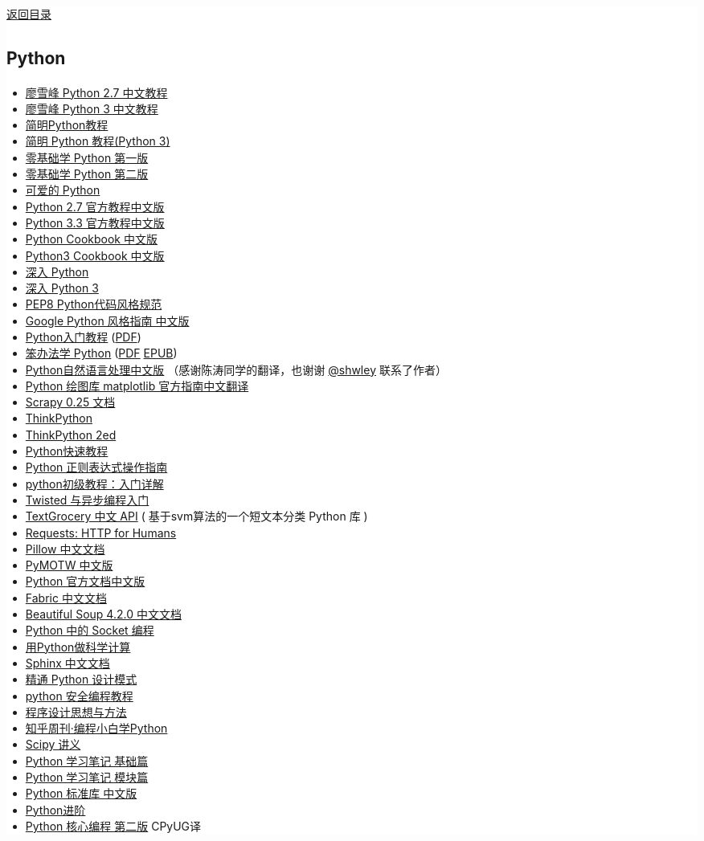 [返回目录](https://github.com/justjavac/free-programming-books-zh_CN#%E7%9B%AE%E5%BD%95)

## Python

- [廖雪峰 Python 2.7 中文教程](http://www.liaoxuefeng.com/wiki/001374738125095c955c1e6d8bb493182103fac9270762a000)
- [廖雪峰 Python 3 中文教程](http://www.liaoxuefeng.com/wiki/0014316089557264a6b348958f449949df42a6d3a2e542c000)
- [简明Python教程](http://www.kuqin.com/abyteofpython_cn/)
- [简明 Python 教程(Python 3)](https://legacy.gitbook.com/book/lenkimo/byte-of-python-chinese-edition/details)
- [零基础学 Python 第一版](http://www.kancloud.cn/kancloud/python-basic)
- [零基础学 Python 第二版](http://www.kancloud.cn/kancloud/starter-learning-python)
- [可爱的 Python](http://lovelypython.readthedocs.org/en/latest/)
- [Python 2.7 官方教程中文版](http://www.pythondoc.com/pythontutorial27/index.html)
- [Python 3.3 官方教程中文版](http://www.pythondoc.com/pythontutorial3/index.html)
- [Python Cookbook 中文版](http://www.kancloud.cn/thinkphp/python-cookbook)
- [Python3 Cookbook 中文版](https://github.com/yidao620c/python3-cookbook)
- [深入 Python](http://www.kuqin.com/docs/diveintopythonzh-cn-5.4b/html/toc/)
- [深入 Python 3](http://old.sebug.net/paper/books/dive-into-python3/)
- [PEP8 Python代码风格规范](https://code.google.com/p/zhong-wiki/wiki/PEP8)
- [Google Python 风格指南 中文版](http://zh-google-styleguide.readthedocs.org/en/latest/google-python-styleguide/)
- [Python入门教程](http://liam0205.me/2013/11/02/Python-tutorial-zh_cn/) ([PDF](http://liam0205.me/attachment/Python/The_Python_Tutorial_zh-cn.pdf))
- [笨办法学 Python](http://old.sebug.net/paper/books/LearnPythonTheHardWay/) ([PDF](http://liam0205.me/attachment/Python/PyHardWay/Learn_Python_The_Hard_Way_zh-cn.pdf) [EPUB](https://www.gitbook.com/download/epub/book/wizardforcel/lpthw))
- [Python自然语言处理中文版](http://pan.baidu.com/s/1qW4pvnY) （感谢陈涛同学的翻译，也谢谢 [@shwley](https://github.com/shwley) 联系了作者）
- [Python 绘图库 matplotlib 官方指南中文翻译](http://liam0205.me/2014/09/11/matplotlib-tutorial-zh-cn/)
- [Scrapy 0.25 文档](http://scrapy-chs.readthedocs.org/zh_CN/latest/)
- [ThinkPython](https://github.com/carfly/thinkpython-cn)
- [ThinkPython 2ed](https://github.com/bingjin/ThinkPython2-CN)
- [Python快速教程](http://www.cnblogs.com/vamei/archive/2012/09/13/2682778.html)
- [Python 正则表达式操作指南](http://wiki.ubuntu.org.cn/Python%E6%AD%A3%E5%88%99%E8%A1%A8%E8%BE%BE%E5%BC%8F%E6%93%8D%E4%BD%9C%E6%8C%87%E5%8D%97)
- [python初级教程：入门详解](http://www.crifan.com/files/doc/docbook/python_beginner_tutorial/release/html/python_beginner_tutorial.html)
- [Twisted 与异步编程入门](https://www.gitbook.com/book/likebeta/twisted-intro-cn/details)
- [TextGrocery 中文 API](http://textgrocery.readthedocs.org/zh/latest/index.html) ( 基于svm算法的一个短文本分类 Python 库 )
- [Requests: HTTP for Humans](http://requests-docs-cn.readthedocs.org/zh_CN/latest/)
- [Pillow 中文文档](http://pillow-cn.readthedocs.org/en/latest/#)
- [PyMOTW 中文版](http://pymotwcn.readthedocs.org/en/latest/index.html)
- [Python 官方文档中文版](http://data.digitser.net/zh-CN/python_index.html)
- [Fabric 中文文档](http://fabric-chs.readthedocs.org/)
- [Beautiful Soup 4.2.0 中文文档](http://beautifulsoup.readthedocs.org/zh_CN/latest/)
- [Python 中的 Socket 编程](https://legacy.gitbook.com/book/keelii/socket-programming-in-python-cn/details)
- [用Python做科学计算](http://old.sebug.net/paper/books/scipydoc)
- [Sphinx 中文文档](http://www.pythondoc.com/sphinx/index.html)
- [精通 Python 设计模式](https://github.com/cundi/Mastering.Python.Design.Patterns)
- [python 安全编程教程](https://github.com/smartFlash/pySecurity)
- [程序设计思想与方法](https://www.gitbook.com/book/wizardforcel/sjtu-cs902-courseware/details)
- [知乎周刊·编程小白学Python](https://read.douban.com/ebook/16691849/)
- [Scipy 讲义](https://github.com/cloga/scipy-lecture-notes_cn)
- [Python 学习笔记 基础篇](http://www.kuqin.com/docs/pythonbasic.html)
- [Python 学习笔记 模块篇](http://www.kuqin.com/docs/pythonmodule.html)
- [Python 标准库 中文版](http://old.sebug.net/paper/books/python/%E3%80%8APython%E6%A0%87%E5%87%86%E5%BA%93%E3%80%8B%E4%B8%AD%E6%96%87%E7%89%88.pdf)
- [Python进阶](https://www.gitbook.com/book/eastlakeside/interpy-zh/details)
- [Python 核心编程 第二版](https://wizardforcel.gitbooks.io/core-python-2e/content/) CPyUG译